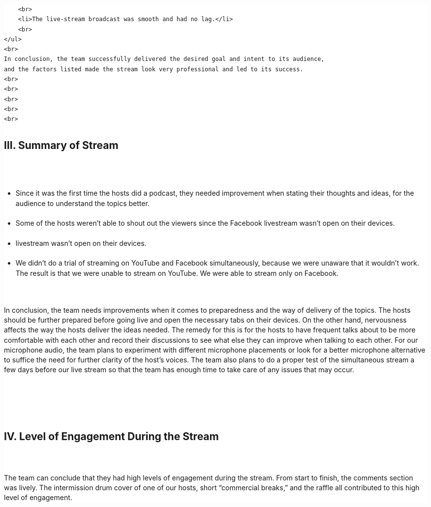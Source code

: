         <br>
        <li>The live-stream broadcast was smooth and had no lag.</li>
        <br>
    </ul>
    <br>
    In conclusion, the team successfully delivered the desired goal and intent to its audience,
    and the factors listed made the stream look very professional and led to its success.
    <br>
    <br>
    <br>
    <br>
    <br>
<h2>Ⅲ. Summary of Stream</h2>
    <br>
    <br>
    <ul>
        <li>Since it was the first time the hosts did a podcast, they needed improvement 
            when stating their thoughts and ideas, for the audience to understand the topics better.</li>
            <br>
        <li>Some of the hosts weren’t able to shout out the viewers since the Facebook
            livestream wasn’t open on their devices.  </li>
            <br>
        <li>livestream wasn’t open on their devices. </li>
        <br>
        <li>We didn’t do a trial of streaming on YouTube and Facebook simultaneously,
            because we were unaware that it wouldn’t work. The result is that we were unable 
            to stream on YouTube. We were able to stream only on Facebook. 
        </li></ul>
       <br>
       <br>
       In conclusion, the team needs improvements when it comes to preparedness and
        the way of delivery of the topics. The hosts should be further prepared before going live 
        and open the necessary tabs on their devices. On the other hand, nervousness affects the 
        way the hosts deliver the ideas needed. The remedy for this is for the hosts to have 
        frequent talks about     to be more comfortable with each other and record their 
        discussions to see what else they can improve when talking to each other. For our 
        microphone audio, the team plans to experiment with different microphone placements or 
        look for a better microphone alternative to suffice the need for further clarity of the host’s 
        voices. The team also plans to do a proper test of the simultaneous stream a few days 
        before our live stream so that the team has enough time to take care of any issues that may occur.
    <br>
    <br>
    <br>
    <br>
    <br>
<h2>Ⅳ. Level of Engagement During the Stream </h2>
    <br>
    <br>
        The team can conclude that they had high levels of engagement during the stream. 
        From start to finish, the comments section was lively. The intermission drum cover of one 
        of our hosts, short “commercial breaks,” and the raffle all contributed to this high level of engagement. </p>
